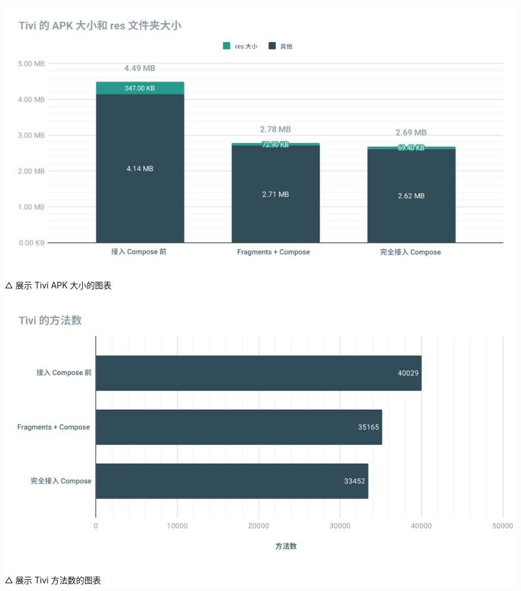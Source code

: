 ![](/assets/images/技术/编程/Jetpack%20Compose/compose1/pic7.png)

△ 展示 Tivi APK 大小的图表

![](/assets/images/技术/编程/Jetpack%20Compose/compose1/pic8.png)

△ 展示 Tivi 方法数的图表
